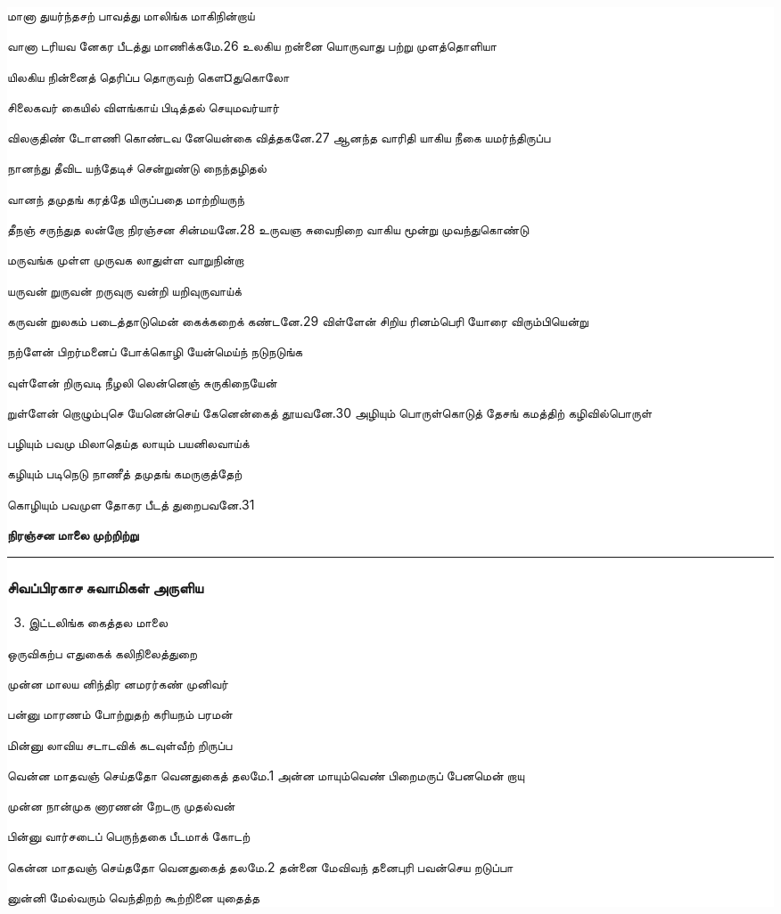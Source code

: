 மானா துயர்ந்தசற் பாவத்து மாலிங்க மாகிநின்றாய்  

வானா டரியவ னேகர பீடத்து மாணிக்கமே.26 உலகிய றன்னை யொருவாது பற்று முளத்தொளியா  

யிலகிய நின்னைத் தெரிப்ப தொருவற் கௌ¤துகொலோ  

சிலைகவர் கையில் விளங்காய் பிடித்தல் செயுமவர்யார்  

விலகுதிண் டோளணி கொண்டவ னேயென்கை வித்தகனே.27 ஆனந்த வாரிதி யாகிய நீகை யமர்ந்திருப்ப  

நானந்து தீவிட யந்தேடிச் சென்றுண்டு நைந்தழிதல்  

வானந் தமுதங் கரத்தே யிருப்பதை மாற்றியருந்  

தீநஞ் சருந்துத லன்றோ நிரஞ்சன சின்மயனே.28 உருவஞ சுவைநிறை வாகிய மூன்று முவந்துகொண்டு  

மருவங்க முள்ள முருவக லாதுள்ள வாறுநின்றா  

யருவன் றுருவன் றருவுரு வன்றி யறிவுருவாய்க்  

கருவன் றுலகம் படைத்தாடுமென் கைக்கறைக் கண்டனே.29 விள்ளேன் சிறிய ரினம்பெரி யோரை விரும்பியென்று  

நற்ளேன் பிறர்மனைப் போக்கொழி யேன்மெய்ந் நடுநடுங்க  

வுள்ளேன் றிருவடி நீழலி லென்னெஞ் சுருகிநையேன்  

றுள்ளேன் றொழும்புசெ யேனென்செய் கேனென்கைத் தூயவனே.30 அழியும் பொருள்கொடுத் தேசங் கமத்திற் கழிவில்பொருள்  

பழியும் பவமு மிலாதெய்த லாயும் பயனிலவாய்க்  

கழியும் படிநெடு நாணீத் தமுதங் கமருகுத்தேற்  

கொழியும் பவமுள தோகர பீடத் துறைபவனே.31  

**நிரஞ்சன மாலை முற்றிற்று**  

---------------------------  

  

### சிவப்பிரகாச சுவாமிகள் அருளிய  

3. இட்டலிங்க கைத்தல மாலை  

  

ஒருவிகற்ப எதுகைக் கலிநிலைத்துறை  

முன்ன மாலய னிந்திர னமரர்கண் முனிவர்  

பன்னு மாரணம் போற்றுதற் கரியநம் பரமன்  

மின்னு லாவிய சடாடவிக் கடவுள்வீற் றிருப்ப  

வென்ன மாதவஞ் செய்ததோ வெனதுகைத் தலமே.1 அன்ன மாயும்வெண் பிறைமருப் பேனமென் றாயு  

முன்ன நான்முக னாரணன் றேடரு முதல்வன்  

பின்னு வார்சடைப் பெருந்தகை பீடமாக் கோடற்  

கென்ன மாதவஞ் செய்ததோ வெனதுகைத் தலமே.2 தன்னை மேவிவந் தனைபுரி பவன்செய றடுப்பா  

னுன்னி மேல்வரும் வெந்திறற் கூற்றினை யுதைத்த  

